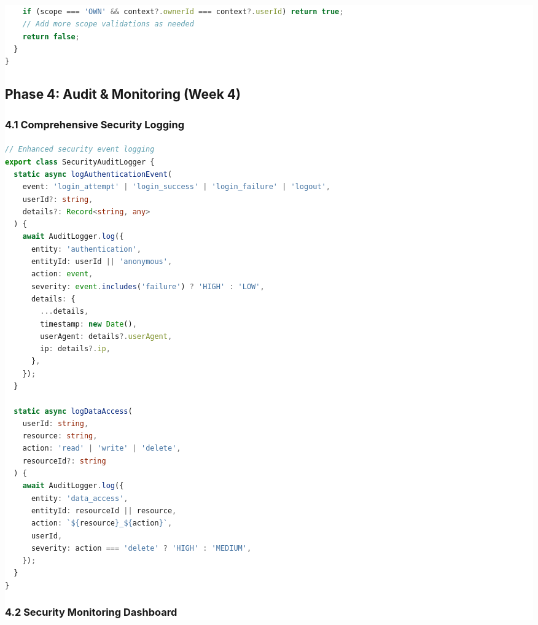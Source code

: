 ```typescript
    if (scope === 'OWN' && context?.ownerId === context?.userId) return true;
    // Add more scope validations as needed
    return false;
  }
}
```

## Phase 4: Audit & Monitoring (Week 4)

### 4.1 Comprehensive Security Logging

```typescript
// Enhanced security event logging
export class SecurityAuditLogger {
  static async logAuthenticationEvent(
    event: 'login_attempt' | 'login_success' | 'login_failure' | 'logout',
    userId?: string,
    details?: Record<string, any>
  ) {
    await AuditLogger.log({
      entity: 'authentication',
      entityId: userId || 'anonymous',
      action: event,
      severity: event.includes('failure') ? 'HIGH' : 'LOW',
      details: {
        ...details,
        timestamp: new Date(),
        userAgent: details?.userAgent,
        ip: details?.ip,
      },
    });
  }

  static async logDataAccess(
    userId: string,
    resource: string,
    action: 'read' | 'write' | 'delete',
    resourceId?: string
  ) {
    await AuditLogger.log({
      entity: 'data_access',
      entityId: resourceId || resource,
      action: `${resource}_${action}`,
      userId,
      severity: action === 'delete' ? 'HIGH' : 'MEDIUM',
    });
  }
}
```

### 4.2 Security Monitoring Dashboard
